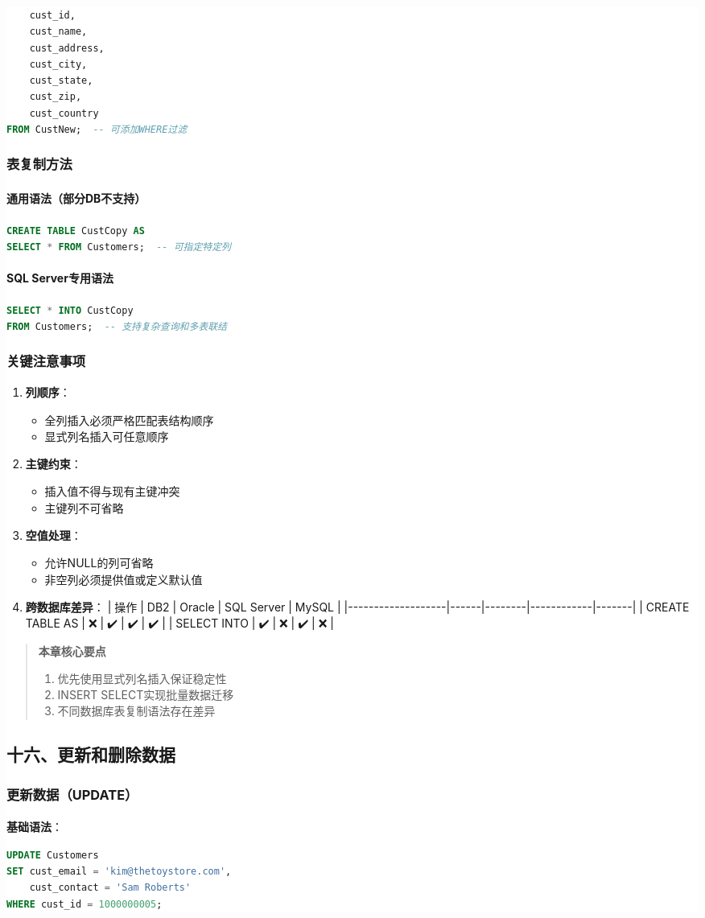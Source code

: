 ```sql
    cust_id,
    cust_name,
    cust_address,
    cust_city,
    cust_state,
    cust_zip,
    cust_country
FROM CustNew;  -- 可添加WHERE过滤
```

### 表复制方法
#### 通用语法（部分DB不支持）
```sql
CREATE TABLE CustCopy AS 
SELECT * FROM Customers;  -- 可指定特定列
```

#### SQL Server专用语法
```sql
SELECT * INTO CustCopy 
FROM Customers;  -- 支持复杂查询和多表联结
```

### 关键注意事项
1. **列顺序**：
   - 全列插入必须严格匹配表结构顺序
   - 显式列名插入可任意顺序

2. **主键约束**：
   - 插入值不得与现有主键冲突
   - 主键列不可省略

3. **空值处理**：
   - 允许NULL的列可省略
   - 非空列必须提供值或定义默认值

4. **跨数据库差异**：
   | 操作              | DB2  | Oracle | SQL Server | MySQL |
   |-------------------|------|--------|------------|-------|
   | CREATE TABLE AS   | ❌   | ✔️     | ✔️         | ✔️    |
   | SELECT INTO       | ✔️   | ❌     | ✔️         | ❌    |

> **本章核心要点**  
> 1. 优先使用显式列名插入保证稳定性  
> 2. INSERT SELECT实现批量数据迁移  
> 3. 不同数据库表复制语法存在差异

## 十六、更新和删除数据

### 更新数据（UPDATE）
**基础语法**：
```sql
UPDATE Customers
SET cust_email = 'kim@thetoystore.com',
    cust_contact = 'Sam Roberts'
WHERE cust_id = 1000000005;
```
